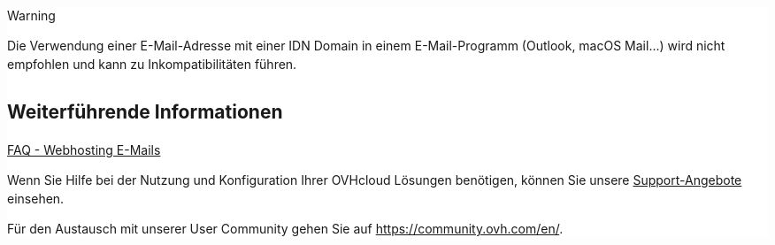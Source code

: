 > [!warning]
>
> Die Verwendung einer E-Mail-Adresse mit einer IDN Domain in einem E-Mail-Programm (Outlook, macOS Mail...) wird nicht empfohlen und kann zu Inkompatibilitäten führen.
>

## Weiterführende Informationen <a name=“gofurther“></a>

[FAQ - Webhosting E-Mails](https://docs.ovh.com/de/emails/e-mails-faq/)

Wenn Sie Hilfe bei der Nutzung und Konfiguration Ihrer OVHcloud Lösungen benötigen, können Sie unsere [Support-Angebote](https://www.ovhcloud.com/de/support-levels/) einsehen.

Für den Austausch mit unserer User Community gehen Sie auf <https://community.ovh.com/en/>.
